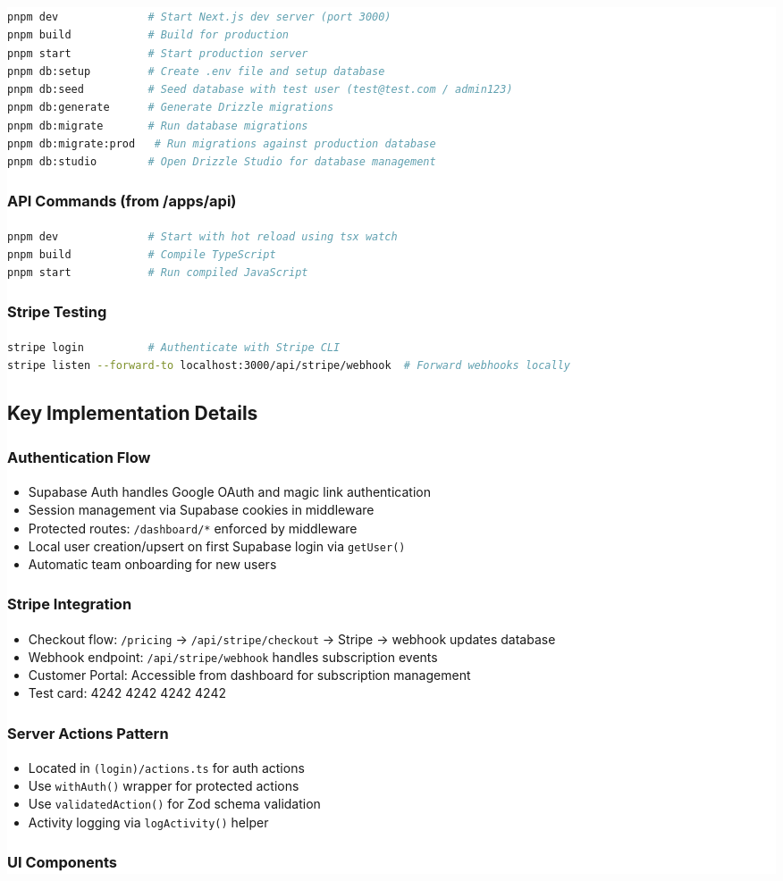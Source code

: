 ```bash
pnpm dev              # Start Next.js dev server (port 3000)
pnpm build            # Build for production
pnpm start            # Start production server
pnpm db:setup         # Create .env file and setup database
pnpm db:seed          # Seed database with test user (test@test.com / admin123)
pnpm db:generate      # Generate Drizzle migrations
pnpm db:migrate       # Run database migrations
pnpm db:migrate:prod   # Run migrations against production database
pnpm db:studio        # Open Drizzle Studio for database management
```

### API Commands (from /apps/api)

```bash
pnpm dev              # Start with hot reload using tsx watch
pnpm build            # Compile TypeScript
pnpm start            # Run compiled JavaScript
```

### Stripe Testing

```bash
stripe login          # Authenticate with Stripe CLI
stripe listen --forward-to localhost:3000/api/stripe/webhook  # Forward webhooks locally
```

## Key Implementation Details

### Authentication Flow

- Supabase Auth handles Google OAuth and magic link authentication
- Session management via Supabase cookies in middleware
- Protected routes: `/dashboard/*` enforced by middleware
- Local user creation/upsert on first Supabase login via `getUser()`
- Automatic team onboarding for new users

### Stripe Integration

- Checkout flow: `/pricing` → `/api/stripe/checkout` → Stripe → webhook updates database
- Webhook endpoint: `/api/stripe/webhook` handles subscription events
- Customer Portal: Accessible from dashboard for subscription management
- Test card: 4242 4242 4242 4242

### Server Actions Pattern

- Located in `(login)/actions.ts` for auth actions
- Use `withAuth()` wrapper for protected actions
- Use `validatedAction()` for Zod schema validation
- Activity logging via `logActivity()` helper

### UI Components
